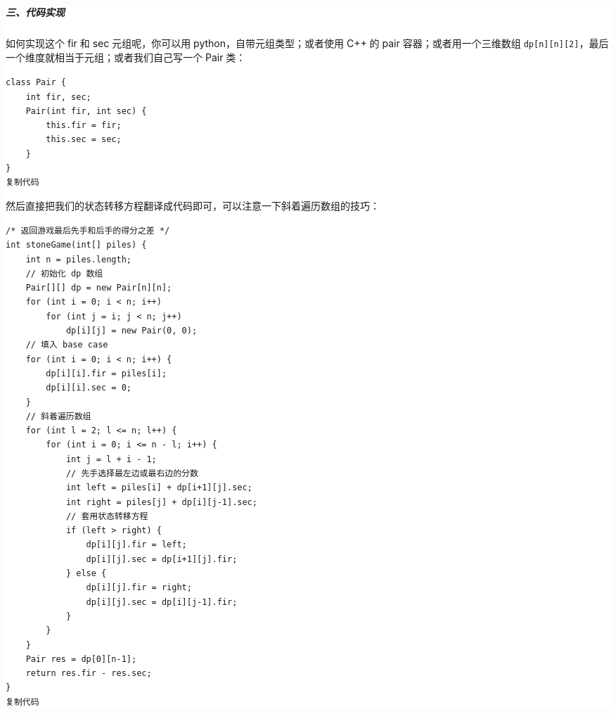 ##### 三、代码实现

如何实现这个 fir 和 sec 元组呢，你可以用 python，自带元组类型；或者使用 C++ 的 pair 容器；或者用一个三维数组 ```dp[n][n][2]```，最后一个维度就相当于元组；或者我们自己写一个 Pair 类：

```
class Pair {
    int fir, sec;
    Pair(int fir, int sec) {
        this.fir = fir;
        this.sec = sec;
    }
}
复制代码
```

然后直接把我们的状态转移方程翻译成代码即可，可以注意一下斜着遍历数组的技巧：

```
/* 返回游戏最后先手和后手的得分之差 */
int stoneGame(int[] piles) {
    int n = piles.length;
    // 初始化 dp 数组
    Pair[][] dp = new Pair[n][n];
    for (int i = 0; i < n; i++) 
        for (int j = i; j < n; j++)
            dp[i][j] = new Pair(0, 0);
    // 填入 base case
    for (int i = 0; i < n; i++) {
        dp[i][i].fir = piles[i];
        dp[i][i].sec = 0;
    }
    // 斜着遍历数组
    for (int l = 2; l <= n; l++) {
        for (int i = 0; i <= n - l; i++) {
            int j = l + i - 1;
            // 先手选择最左边或最右边的分数
            int left = piles[i] + dp[i+1][j].sec;
            int right = piles[j] + dp[i][j-1].sec;
            // 套用状态转移方程
            if (left > right) {
                dp[i][j].fir = left;
                dp[i][j].sec = dp[i+1][j].fir;
            } else {
                dp[i][j].fir = right;
                dp[i][j].sec = dp[i][j-1].fir;
            }
        }
    }
    Pair res = dp[0][n-1];
    return res.fir - res.sec;
}
复制代码
```

